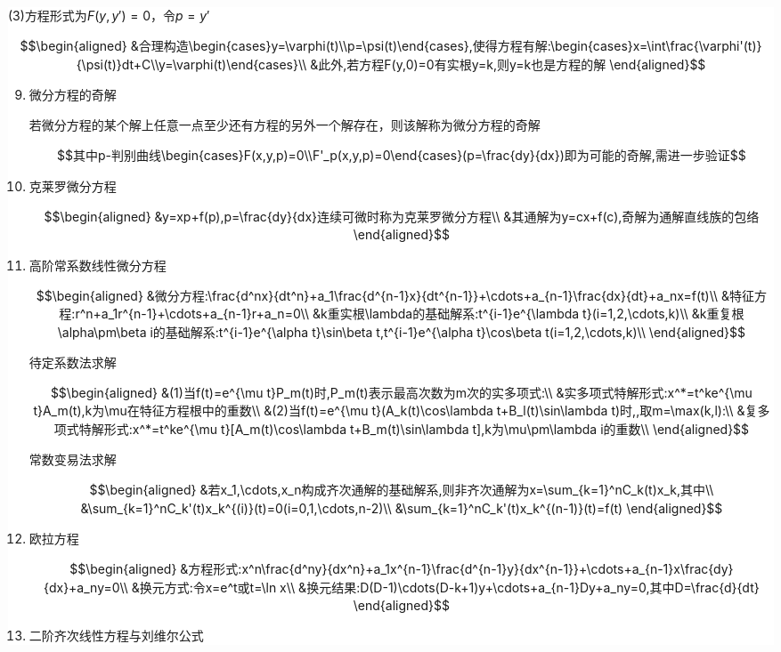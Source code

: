    $(3)$方程形式为$F(y,y')=0$，令$p=y'$

   $$\begin{aligned}
     &合理构造\begin{cases}y=\varphi(t)\\p=\psi(t)\end{cases},使得方程有解:\begin{cases}x=\int\frac{\varphi'(t)}{\psi(t)}dt+C\\y=\varphi(t)\end{cases}\\
     &此外,若方程F(y,0)=0有实根y=k,则y=k也是方程的解
     \end{aligned}$$

9. 微分方程的奇解

   若微分方程的某个解上任意一点至少还有方程的另外一个解存在，则该解称为微分方程的奇解

   $$其中p-判别曲线\begin{cases}F(x,y,p)=0\\F'_p(x,y,p)=0\end{cases}(p=\frac{dy}{dx})即为可能的奇解,需进一步验证$$

10. 克莱罗微分方程

    $$\begin{aligned}
      &y=xp+f(p),p=\frac{dy}{dx}连续可微时称为克莱罗微分方程\\
      &其通解为y=cx+f(c),奇解为通解直线族的包络
      \end{aligned}$$

11. 高阶常系数线性微分方程

    $$\begin{aligned}
      &微分方程:\frac{d^nx}{dt^n}+a_1\frac{d^{n-1}x}{dt^{n-1}}+\cdots+a_{n-1}\frac{dx}{dt}+a_nx=f(t)\\
      &特征方程:r^n+a_1r^{n-1}+\cdots+a_{n-1}r+a_n=0\\
      &k重实根\lambda的基础解系:t^{i-1}e^{\lambda t}(i=1,2,\cdots,k)\\
      &k重复根\alpha\pm\beta i的基础解系:t^{i-1}e^{\alpha t}\sin\beta t,t^{i-1}e^{\alpha t}\cos\beta t(i=1,2,\cdots,k)\\
      \end{aligned}$$

    待定系数法求解

    $$\begin{aligned}
      &(1)当f(t)=e^{\mu t}P_m(t)时,P_m(t)表示最高次数为m次的实多项式:\\
      &实多项式特解形式:x^*=t^ke^{\mu t}A_m(t),k为\mu在特征方程根中的重数\\
      &(2)当f(t)=e^{\mu t}(A_k(t)\cos\lambda t+B_l(t)\sin\lambda t)时,,取m=\max(k,l):\\
      &复多项式特解形式:x^*=t^ke^{\mu t}[A_m(t)\cos\lambda t+B_m(t)\sin\lambda t],k为\mu\pm\lambda i的重数\\
      \end{aligned}$$

    常数变易法求解

    $$\begin{aligned}
      &若x_1,\cdots,x_n构成齐次通解的基础解系,则非齐次通解为x=\sum_{k=1}^nC_k(t)x_k,其中\\
      &\sum_{k=1}^nC_k'(t)x_k^{(i)}(t)=0(i=0,1,\cdots,n-2)\\
      &\sum_{k=1}^nC_k'(t)x_k^{(n-1)}(t)=f(t)
      \end{aligned}$$

12. 欧拉方程

    $$\begin{aligned}
      &方程形式:x^n\frac{d^ny}{dx^n}+a_1x^{n-1}\frac{d^{n-1}y}{dx^{n-1}}+\cdots+a_{n-1}x\frac{dy}{dx}+a_ny=0\\
      &换元方式:令x=e^t或t=\ln x\\
      &换元结果:D(D-1)\cdots(D-k+1)y+\cdots+a_{n-1}Dy+a_ny=0,其中D=\frac{d}{dt}
      \end{aligned}$$

13. 二阶齐次线性方程与刘维尔公式
